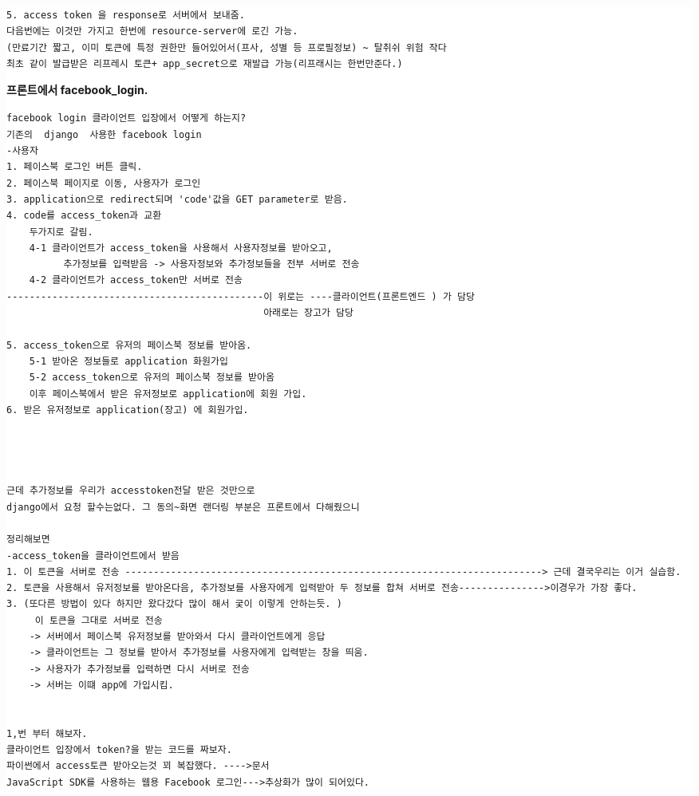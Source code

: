 ```
5. access token 을 response로 서버에서 보내줌.
다음번에는 이것만 가지고 한번에 resource-server에 로긴 가능. 
(만료기간 짧고, 이미 토큰에 특정 권한만 들어있어서(프사, 성별 등 프로필정보) ~ 탈취쉬 위험 작다   
최초 같이 발급받은 리프레시 토큰+ app_secret으로 재발급 가능(리프래시는 한번만준다.)  
```   



**프론트에서 facebook_login.**

```
facebook login 클라이언트 입장에서 어떻게 하는지?
기존의  django  사용한 facebook login
-사용자
1. 페이스북 로그인 버튼 클릭.
2. 페이스북 페이지로 이동, 사용자가 로그인
3. application으로 redirect되며 'code'값을 GET parameter로 받음.
4. code를 access_token과 교환
    두가지로 갈림.
    4-1 클라이언트가 access_token을 사용해서 사용자정보를 받아오고,
          추가정보를 입력받음 -> 사용자정보와 추가정보들을 전부 서버로 전송
    4-2 클라이언트가 access_token만 서버로 전송
---------------------------------------------이 위로는 ----클라이언트(프론트엔드 ) 가 담당 
                                             아래로는 장고가 담당  

5. access_token으로 유저의 페이스북 정보를 받아옴.
    5-1 받아온 정보들로 application 화원가입
    5-2 access_token으로 유저의 페이스북 정보를 받아옴
    이후 페이스북에서 받은 유저정보로 application에 회원 가입.
6. 받은 유저정보로 application(장고) 에 회원가입.




근데 추가정보를 우리가 accesstoken전달 받은 것만으로  
django에서 요청 할수는없다. 그 동의~화면 랜더링 부분은 프론트에서 다해줬으니   
 
정리해보면 
-access_token을 클라이언트에서 받음
1. 이 토큰을 서버로 전송 -------------------------------------------------------------------------> 근데 결국우리는 이거 실습함.  
2. 토큰을 사용해서 유저정보를 받아온다음, 추가정보를 사용자에게 입력받아 두 정보를 합쳐 서버로 전송--------------->이경우가 가장 좋다.
3. (또다른 방법이 있다 하지만 왔다갔다 많이 해서 궂이 이렇게 안하는듯. )
     이 토큰을 그대로 서버로 전송
    -> 서버에서 페이스북 유저정보를 받아와서 다시 클라이언트에게 응답
    -> 클라이언트는 그 정보를 받아서 추가정보를 사용자에게 입력받는 창을 띄움.
    -> 사용자가 추가정보를 입력하면 다시 서버로 전송
    -> 서버는 이떄 app에 가입시킴.


1,번 부터 해보자.
클라이언트 입장에서 token?을 받는 코드를 짜보자.
파이썬에서 access토큰 받아오는것 꾀 복잡했다. ---->문서
JavaScript SDK를 사용하는 웹용 Facebook 로그인--->추상화가 많이 되어있다.
```   
